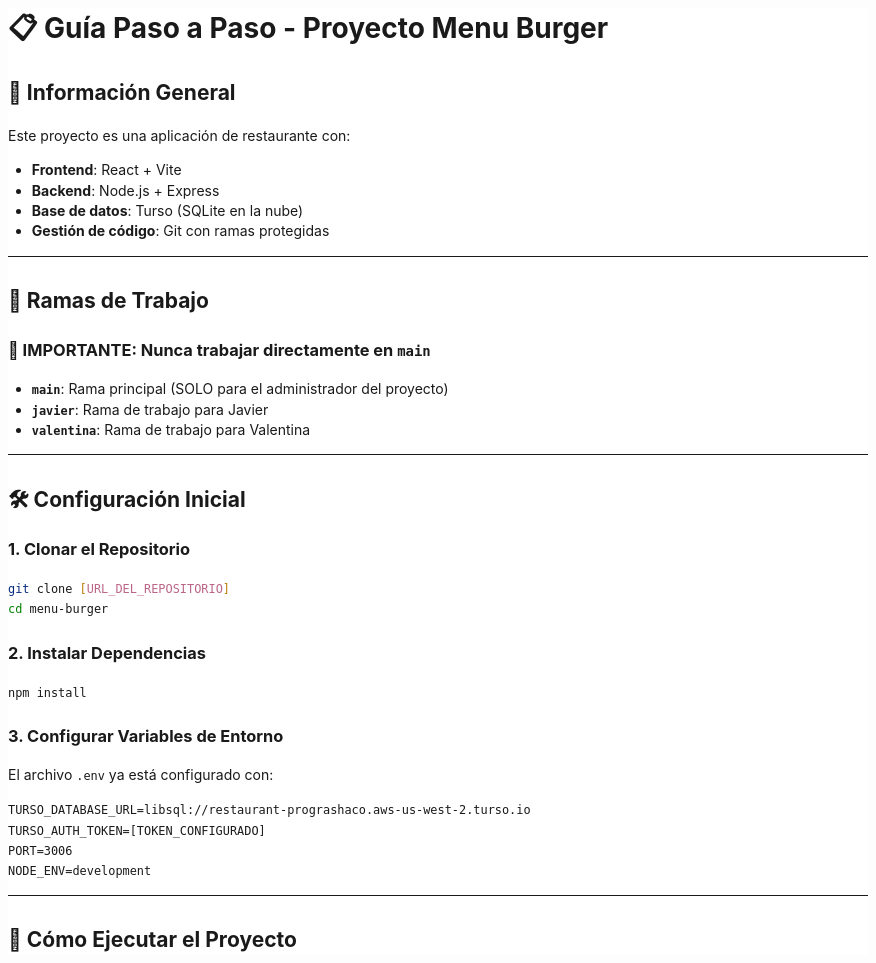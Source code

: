 # 📋 Guía Paso a Paso - Proyecto Menu Burger

## 🎯 Información General

Este proyecto es una aplicación de restaurante con:

- **Frontend**: React + Vite
- **Backend**: Node.js + Express
- **Base de datos**: Turso (SQLite en la nube)
- **Gestión de código**: Git con ramas protegidas

---

## 👥 Ramas de Trabajo

### 🚨 IMPORTANTE: Nunca trabajar directamente en `main`

- **`main`**: Rama principal (SOLO para el administrador del proyecto)
- **`javier`**: Rama de trabajo para Javier
- **`valentina`**: Rama de trabajo para Valentina

---

## 🛠️ Configuración Inicial

### 1. Clonar el Repositorio

```bash
git clone [URL_DEL_REPOSITORIO]
cd menu-burger
```

### 2. Instalar Dependencias

```bash
npm install
```

### 3. Configurar Variables de Entorno

El archivo `.env` ya está configurado con:

```
TURSO_DATABASE_URL=libsql://restaurant-prograshaco.aws-us-west-2.turso.io
TURSO_AUTH_TOKEN=[TOKEN_CONFIGURADO]
PORT=3006
NODE_ENV=development
```

---

## 🚀 Cómo Ejecutar el Proyecto
